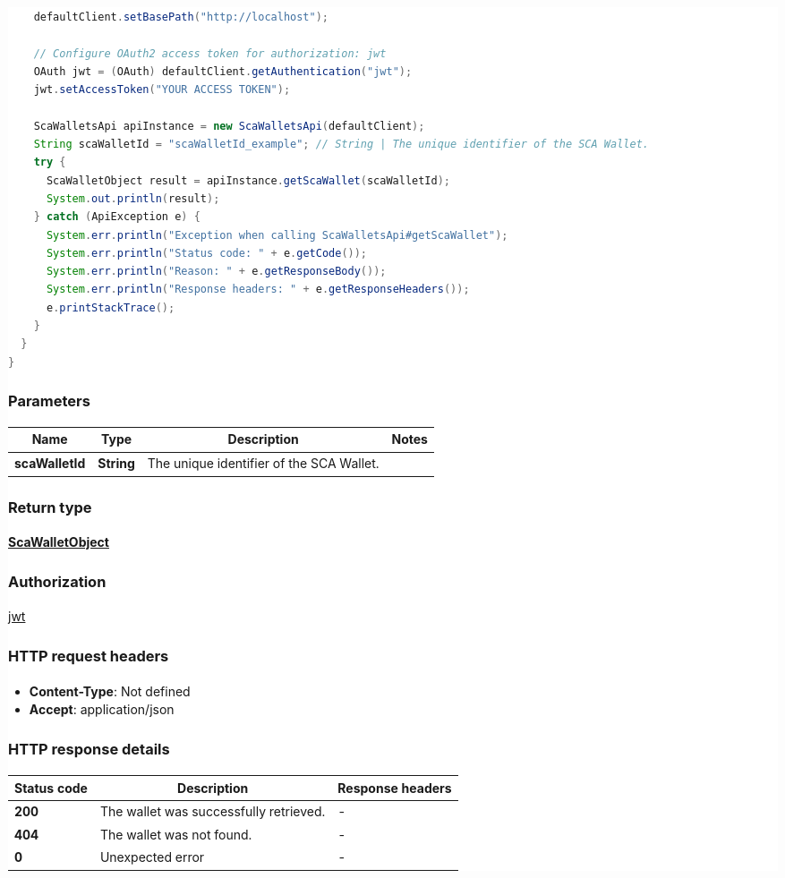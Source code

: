 ```java
    defaultClient.setBasePath("http://localhost");
    
    // Configure OAuth2 access token for authorization: jwt
    OAuth jwt = (OAuth) defaultClient.getAuthentication("jwt");
    jwt.setAccessToken("YOUR ACCESS TOKEN");

    ScaWalletsApi apiInstance = new ScaWalletsApi(defaultClient);
    String scaWalletId = "scaWalletId_example"; // String | The unique identifier of the SCA Wallet.
    try {
      ScaWalletObject result = apiInstance.getScaWallet(scaWalletId);
      System.out.println(result);
    } catch (ApiException e) {
      System.err.println("Exception when calling ScaWalletsApi#getScaWallet");
      System.err.println("Status code: " + e.getCode());
      System.err.println("Reason: " + e.getResponseBody());
      System.err.println("Response headers: " + e.getResponseHeaders());
      e.printStackTrace();
    }
  }
}
```

### Parameters

| Name | Type | Description  | Notes |
|------------- | ------------- | ------------- | -------------|
| **scaWalletId** | **String**| The unique identifier of the SCA Wallet. | |

### Return type

[**ScaWalletObject**](ScaWalletObject.md)

### Authorization

[jwt](../README.md#jwt)

### HTTP request headers

 - **Content-Type**: Not defined
 - **Accept**: application/json

### HTTP response details
| Status code | Description | Response headers |
|-------------|-------------|------------------|
| **200** | The wallet was successfully retrieved. |  -  |
| **404** | The wallet was not found. |  -  |
| **0** | Unexpected error |  -  |
